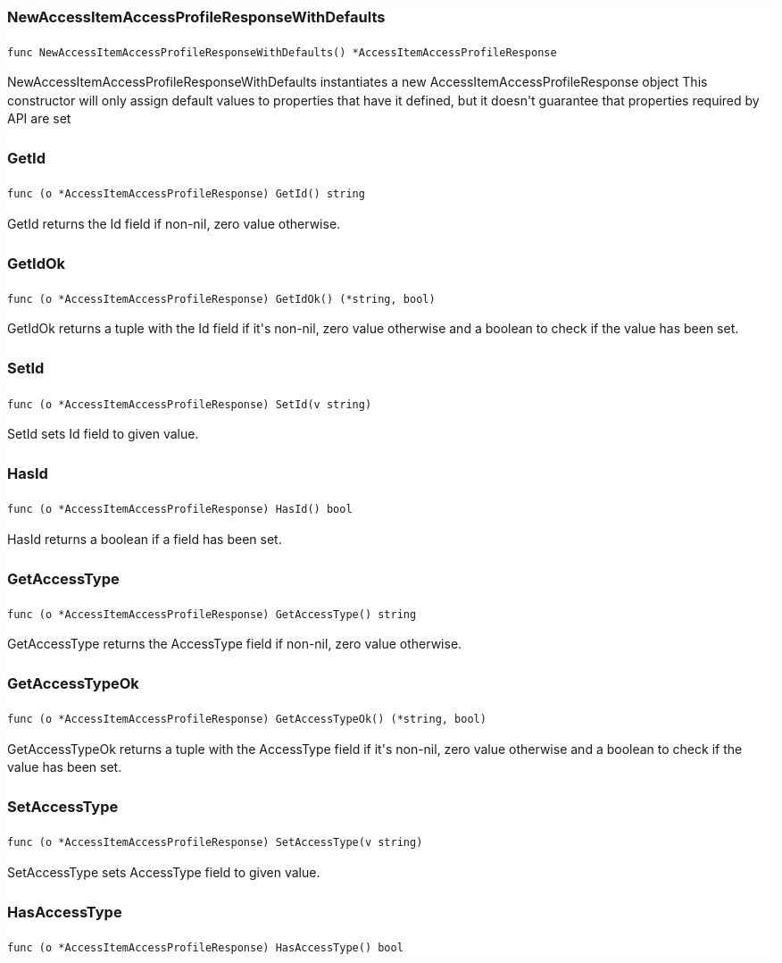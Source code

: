 ### NewAccessItemAccessProfileResponseWithDefaults

`func NewAccessItemAccessProfileResponseWithDefaults() *AccessItemAccessProfileResponse`

NewAccessItemAccessProfileResponseWithDefaults instantiates a new AccessItemAccessProfileResponse object
This constructor will only assign default values to properties that have it defined,
but it doesn't guarantee that properties required by API are set

### GetId

`func (o *AccessItemAccessProfileResponse) GetId() string`

GetId returns the Id field if non-nil, zero value otherwise.

### GetIdOk

`func (o *AccessItemAccessProfileResponse) GetIdOk() (*string, bool)`

GetIdOk returns a tuple with the Id field if it's non-nil, zero value otherwise
and a boolean to check if the value has been set.

### SetId

`func (o *AccessItemAccessProfileResponse) SetId(v string)`

SetId sets Id field to given value.

### HasId

`func (o *AccessItemAccessProfileResponse) HasId() bool`

HasId returns a boolean if a field has been set.

### GetAccessType

`func (o *AccessItemAccessProfileResponse) GetAccessType() string`

GetAccessType returns the AccessType field if non-nil, zero value otherwise.

### GetAccessTypeOk

`func (o *AccessItemAccessProfileResponse) GetAccessTypeOk() (*string, bool)`

GetAccessTypeOk returns a tuple with the AccessType field if it's non-nil, zero value otherwise
and a boolean to check if the value has been set.

### SetAccessType

`func (o *AccessItemAccessProfileResponse) SetAccessType(v string)`

SetAccessType sets AccessType field to given value.

### HasAccessType

`func (o *AccessItemAccessProfileResponse) HasAccessType() bool`
